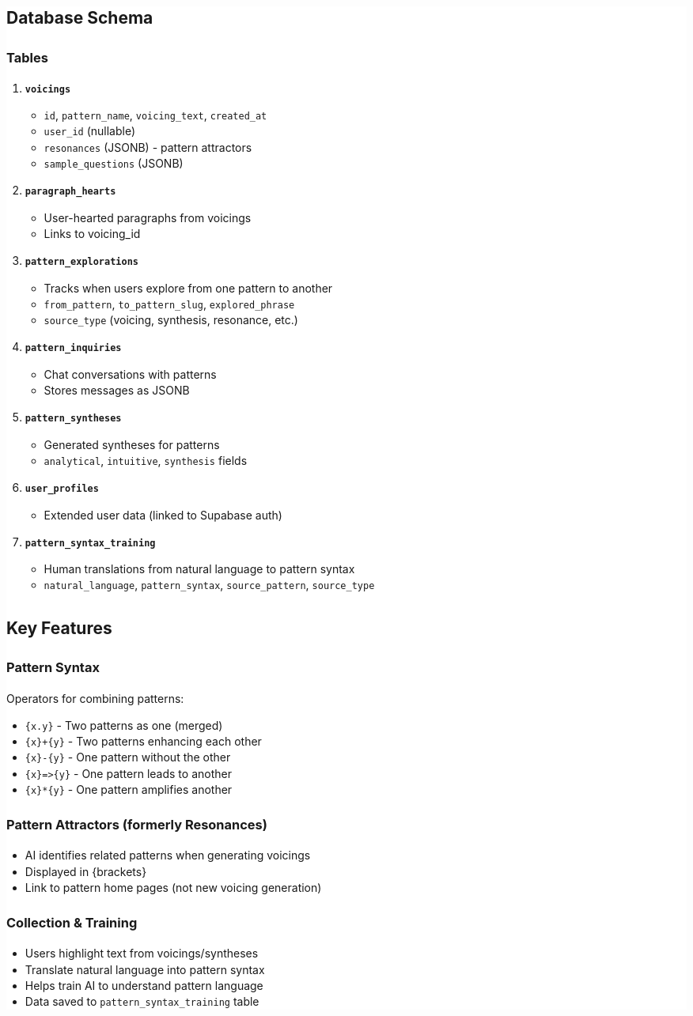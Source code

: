 ## Database Schema

### Tables
1. **`voicings`**
   - `id`, `pattern_name`, `voicing_text`, `created_at`
   - `user_id` (nullable)
   - `resonances` (JSONB) - pattern attractors
   - `sample_questions` (JSONB)

2. **`paragraph_hearts`**
   - User-hearted paragraphs from voicings
   - Links to voicing_id

3. **`pattern_explorations`**
   - Tracks when users explore from one pattern to another
   - `from_pattern`, `to_pattern_slug`, `explored_phrase`
   - `source_type` (voicing, synthesis, resonance, etc.)

4. **`pattern_inquiries`**
   - Chat conversations with patterns
   - Stores messages as JSONB

5. **`pattern_syntheses`**
   - Generated syntheses for patterns
   - `analytical`, `intuitive`, `synthesis` fields

6. **`user_profiles`**
   - Extended user data (linked to Supabase auth)

7. **`pattern_syntax_training`**
   - Human translations from natural language to pattern syntax
   - `natural_language`, `pattern_syntax`, `source_pattern`, `source_type`

## Key Features

### Pattern Syntax
Operators for combining patterns:
- `{x.y}` - Two patterns as one (merged)
- `{x}+{y}` - Two patterns enhancing each other
- `{x}-{y}` - One pattern without the other
- `{x}=>{y}` - One pattern leads to another
- `{x}*{y}` - One pattern amplifies another

### Pattern Attractors (formerly Resonances)
- AI identifies related patterns when generating voicings
- Displayed in {brackets}
- Link to pattern home pages (not new voicing generation)

### Collection & Training
- Users highlight text from voicings/syntheses
- Translate natural language into pattern syntax
- Helps train AI to understand pattern language
- Data saved to `pattern_syntax_training` table
